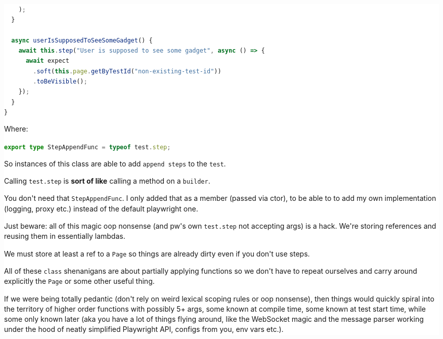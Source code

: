 ```typescript
    );
  }

  async userIsSupposedToSeeSomeGadget() {
    await this.step("User is supposed to see some gadget", async () => {
      await expect
        .soft(this.page.getByTestId("non-existing-test-id"))
        .toBeVisible();
    });
  }
}
```

Where:

```typescript
export type StepAppendFunc = typeof test.step;
```

So instances of this class are able to add `append steps` to the `test`.

Calling `test.step` is **sort of like** calling a method on a `builder`.

You don't need that `StepAppendFunc`.
I only added that as a member (passed via ctor), to be able to to add my own implementation (logging, proxy etc.) instead of the default playwright one.

Just beware: all of this magic oop nonsense (and pw's own `test.step` not accepting args) is a hack. We're storing references and reusing them in essentially lambdas.

We must store at least a ref to a `Page` so things are already dirty even if you don't use steps.

All of these `class` shenanigans are about partially applying functions so we don't have to repeat ourselves and carry around explicitly the `Page` or some other useful thing.

If we were being totally pedantic (don't rely on weird lexical scoping rules or oop nonsense), then things would quickly spiral into the territory of higher order functions with possibly 5+ args, some known at compile time, some known at test start time, while some only known later (aka you have a lot of things flying around, like the WebSocket magic and the message parser working under the hood of neatly simplified Playwright API, configs from you, env vars etc.).

